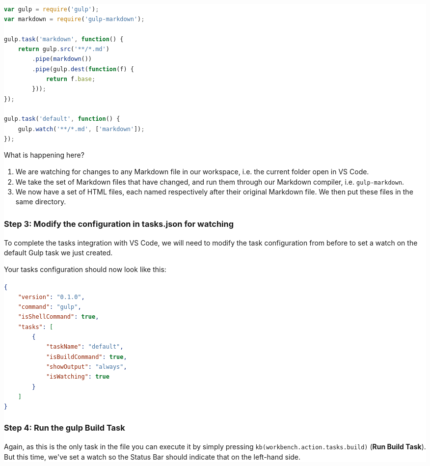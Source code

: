 ```javascript
var gulp = require('gulp');
var markdown = require('gulp-markdown');

gulp.task('markdown', function() {
    return gulp.src('**/*.md')
        .pipe(markdown())
        .pipe(gulp.dest(function(f) {
            return f.base;
        }));
});

gulp.task('default', function() {
    gulp.watch('**/*.md', ['markdown']);
});
```

What is happening here?

1. We are watching for changes to any Markdown file in our workspace, i.e. the current folder open in VS Code.
2. We take the set of Markdown files that have changed, and run them through our Markdown compiler, i.e. `gulp-markdown`.
3. We now have a set of HTML files, each named respectively after their original Markdown file.  We then put these files in the same directory.

### Step 3: Modify the configuration in tasks.json for watching

To complete the tasks integration with VS Code, we will need to modify the task configuration from before to set a watch on the default Gulp task we just created.

Your tasks configuration should now look like this:

```json
{
    "version": "0.1.0",
    "command": "gulp",
    "isShellCommand": true,
    "tasks": [
        {
            "taskName": "default",
            "isBuildCommand": true,
            "showOutput": "always",
            "isWatching": true
        }
    ]
}
```

### Step 4: Run the gulp Build Task

Again, as this is the only task in the file you can execute it by simply pressing `kb(workbench.action.tasks.build)` (**Run Build Task**).  But this time, we've set a watch so the Status Bar should indicate that on the left-hand side.
